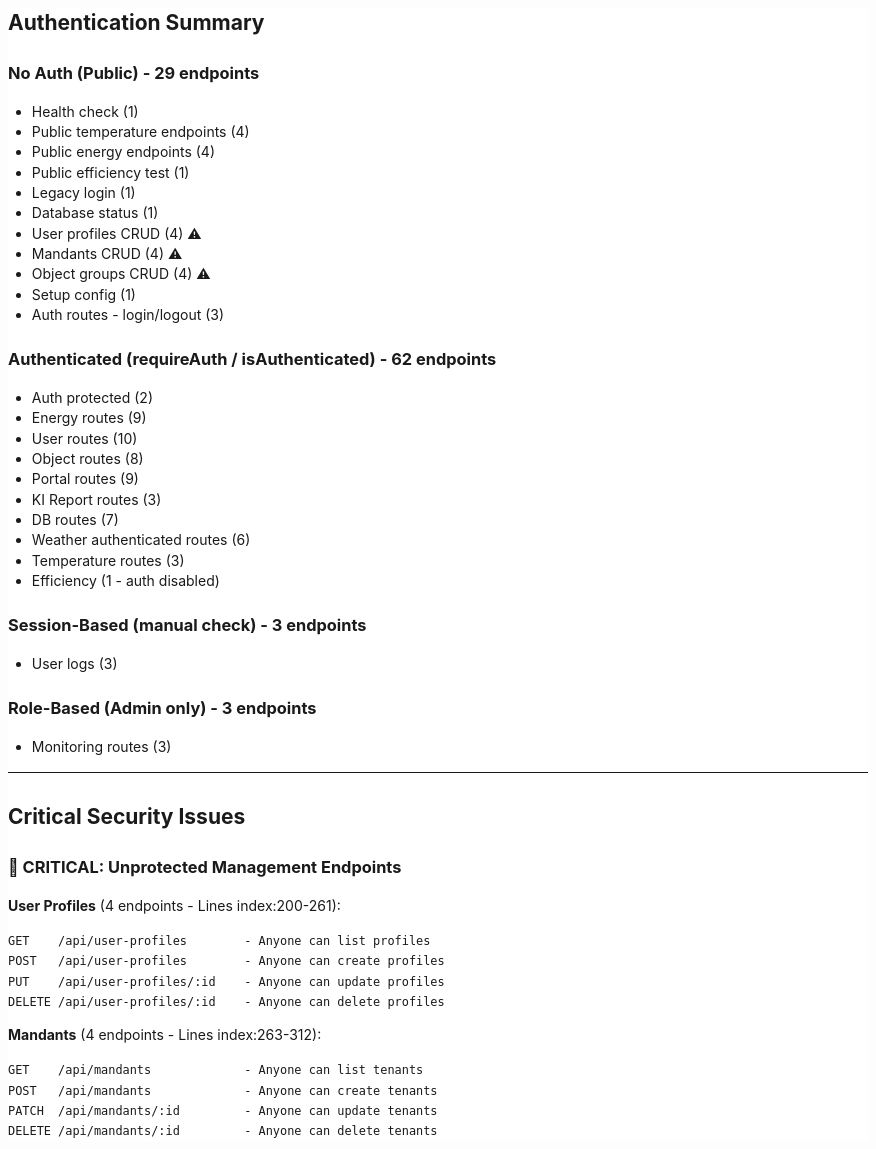 ## Authentication Summary

### No Auth (Public) - 29 endpoints
- Health check (1)
- Public temperature endpoints (4)
- Public energy endpoints (4)
- Public efficiency test (1)
- Legacy login (1)
- Database status (1)
- User profiles CRUD (4) ⚠️
- Mandants CRUD (4) ⚠️
- Object groups CRUD (4) ⚠️
- Setup config (1)
- Auth routes - login/logout (3)

### Authenticated (requireAuth / isAuthenticated) - 62 endpoints
- Auth protected (2)
- Energy routes (9)
- User routes (10)
- Object routes (8)
- Portal routes (9)
- KI Report routes (3)
- DB routes (7)
- Weather authenticated routes (6)
- Temperature routes (3)
- Efficiency (1 - auth disabled)

### Session-Based (manual check) - 3 endpoints
- User logs (3)

### Role-Based (Admin only) - 3 endpoints
- Monitoring routes (3)

---

## Critical Security Issues

### 🔴 CRITICAL: Unprotected Management Endpoints

**User Profiles** (4 endpoints - Lines index:200-261):
```
GET    /api/user-profiles        - Anyone can list profiles
POST   /api/user-profiles        - Anyone can create profiles
PUT    /api/user-profiles/:id    - Anyone can update profiles
DELETE /api/user-profiles/:id    - Anyone can delete profiles
```

**Mandants** (4 endpoints - Lines index:263-312):
```
GET    /api/mandants             - Anyone can list tenants
POST   /api/mandants             - Anyone can create tenants
PATCH  /api/mandants/:id         - Anyone can update tenants
DELETE /api/mandants/:id         - Anyone can delete tenants
```

